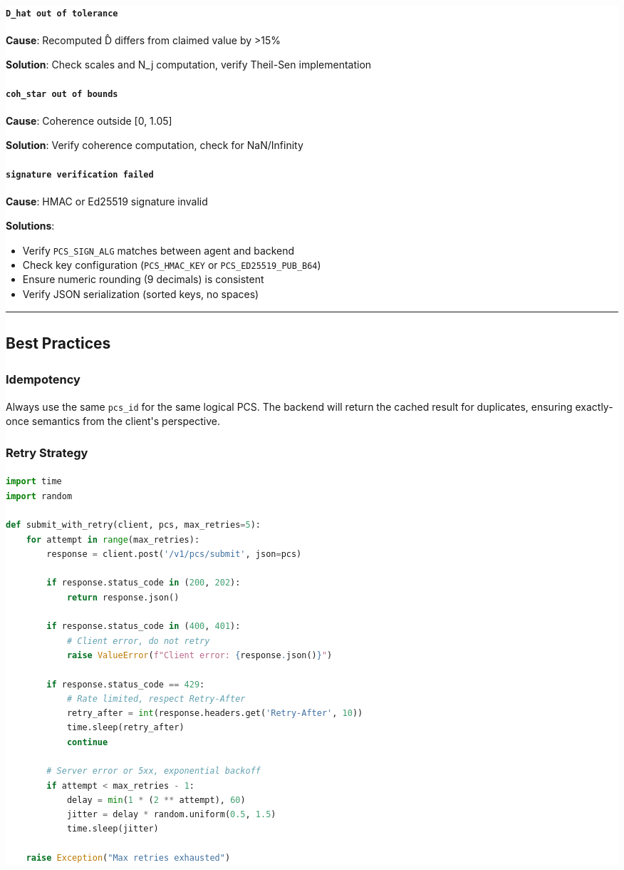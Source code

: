 #### `D_hat out of tolerance`

**Cause**: Recomputed D̂ differs from claimed value by >15%

**Solution**: Check scales and N_j computation, verify Theil-Sen implementation

#### `coh_star out of bounds`

**Cause**: Coherence outside [0, 1.05]

**Solution**: Verify coherence computation, check for NaN/Infinity

#### `signature verification failed`

**Cause**: HMAC or Ed25519 signature invalid

**Solutions**:
- Verify `PCS_SIGN_ALG` matches between agent and backend
- Check key configuration (`PCS_HMAC_KEY` or `PCS_ED25519_PUB_B64`)
- Ensure numeric rounding (9 decimals) is consistent
- Verify JSON serialization (sorted keys, no spaces)

---

## Best Practices

### Idempotency

Always use the same `pcs_id` for the same logical PCS. The backend will return the cached result for duplicates, ensuring exactly-once semantics from the client's perspective.

### Retry Strategy

```python
import time
import random

def submit_with_retry(client, pcs, max_retries=5):
    for attempt in range(max_retries):
        response = client.post('/v1/pcs/submit', json=pcs)

        if response.status_code in (200, 202):
            return response.json()

        if response.status_code in (400, 401):
            # Client error, do not retry
            raise ValueError(f"Client error: {response.json()}")

        if response.status_code == 429:
            # Rate limited, respect Retry-After
            retry_after = int(response.headers.get('Retry-After', 10))
            time.sleep(retry_after)
            continue

        # Server error or 5xx, exponential backoff
        if attempt < max_retries - 1:
            delay = min(1 * (2 ** attempt), 60)
            jitter = delay * random.uniform(0.5, 1.5)
            time.sleep(jitter)

    raise Exception("Max retries exhausted")
```
